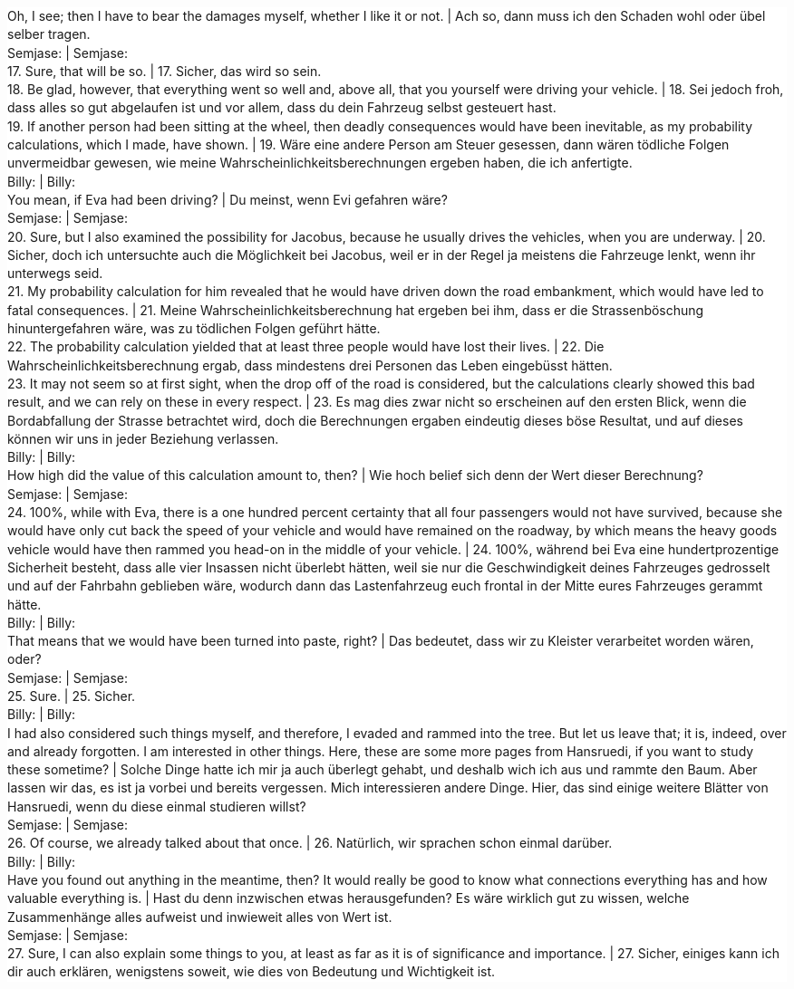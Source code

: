 Oh, I see; then I have to bear the damages myself, whether I like it or not.  | Ach so, dann muss ich den Schaden wohl oder übel selber tragen.   
Semjase:  | Semjase:   
17. Sure, that will be so.  | 17. Sicher, das wird so sein.   
18. Be glad, however, that everything went so well and, above all, that you yourself were driving your vehicle.  | 18. Sei jedoch froh, dass alles so gut abgelaufen ist und vor allem, dass du dein Fahrzeug selbst gesteuert hast.   
19. If another person had been sitting at the wheel, then deadly consequences would have been inevitable, as my probability calculations, which I made, have shown.  | 19. Wäre eine andere Person am Steuer gesessen, dann wären tödliche Folgen unvermeidbar gewesen, wie meine Wahrscheinlichkeitsberechnungen ergeben haben, die ich anfertigte.   
Billy:  | Billy:   
You mean, if Eva had been driving?  | Du meinst, wenn Evi gefahren wäre?   
Semjase:  | Semjase:   
20. Sure, but I also examined the possibility for Jacobus, because he usually drives the vehicles, when you are underway.  | 20. Sicher, doch ich untersuchte auch die Möglichkeit bei Jacobus, weil er in der Regel ja meistens die Fahrzeuge lenkt, wenn ihr unterwegs seid.   
21. My probability calculation for him revealed that he would have driven down the road embankment, which would have led to fatal consequences.  | 21. Meine Wahrscheinlichkeitsberechnung hat ergeben bei ihm, dass er die Strassenböschung hinuntergefahren wäre, was zu tödlichen Folgen geführt hätte.   
22. The probability calculation yielded that at least three people would have lost their lives.  | 22. Die Wahrscheinlichkeitsberechnung ergab, dass mindestens drei Personen das Leben eingebüsst hätten.   
23. It may not seem so at first sight, when the drop off of the road is considered, but the calculations clearly showed this bad result, and we can rely on these in every respect.  | 23. Es mag dies zwar nicht so erscheinen auf den ersten Blick, wenn die Bordabfallung der Strasse betrachtet wird, doch die Berechnungen ergaben eindeutig dieses böse Resultat, und auf dieses können wir uns in jeder Beziehung verlassen.   
Billy:  | Billy:   
How high did the value of this calculation amount to, then?  | Wie hoch belief sich denn der Wert dieser Berechnung?   
Semjase:  | Semjase:   
24. 100%, while with Eva, there is a one hundred percent certainty that all four passengers would not have survived, because she would have only cut back the speed of your vehicle and would have remained on the roadway, by which means the heavy goods vehicle would have then rammed you head-on in the middle of your vehicle.  | 24. 100%, während bei Eva eine hundertprozentige Sicherheit besteht, dass alle vier Insassen nicht überlebt hätten, weil sie nur die Geschwindigkeit deines Fahrzeuges gedrosselt und auf der Fahrbahn geblieben wäre, wodurch dann das Lastenfahrzeug euch frontal in der Mitte eures Fahrzeuges gerammt hätte.   
Billy:  | Billy:   
That means that we would have been turned into paste, right?  | Das bedeutet, dass wir zu Kleister verarbeitet worden wären, oder?   
Semjase:  | Semjase:   
25. Sure.  | 25. Sicher.   
Billy:  | Billy:   
I had also considered such things myself, and therefore, I evaded and rammed into the tree. But let us leave that; it is, indeed, over and already forgotten. I am interested in other things. Here, these are some more pages from Hansruedi, if you want to study these sometime?  | Solche Dinge hatte ich mir ja auch überlegt gehabt, und deshalb wich ich aus und rammte den Baum. Aber lassen wir das, es ist ja vorbei und bereits vergessen. Mich interessieren andere Dinge. Hier, das sind einige weitere Blätter von Hansruedi, wenn du diese einmal studieren willst?   
Semjase:  | Semjase:   
26. Of course, we already talked about that once.  | 26. Natürlich, wir sprachen schon einmal darüber.   
Billy:  | Billy:   
Have you found out anything in the meantime, then? It would really be good to know what connections everything has and how valuable everything is.  | Hast du denn inzwischen etwas herausgefunden? Es wäre wirklich gut zu wissen, welche Zusammenhänge alles aufweist und inwieweit alles von Wert ist.   
Semjase:  | Semjase:   
27. Sure, I can also explain some things to you, at least as far as it is of significance and importance.  | 27. Sicher, einiges kann ich dir auch erklären, wenigstens soweit, wie dies von Bedeutung und Wichtigkeit ist.   